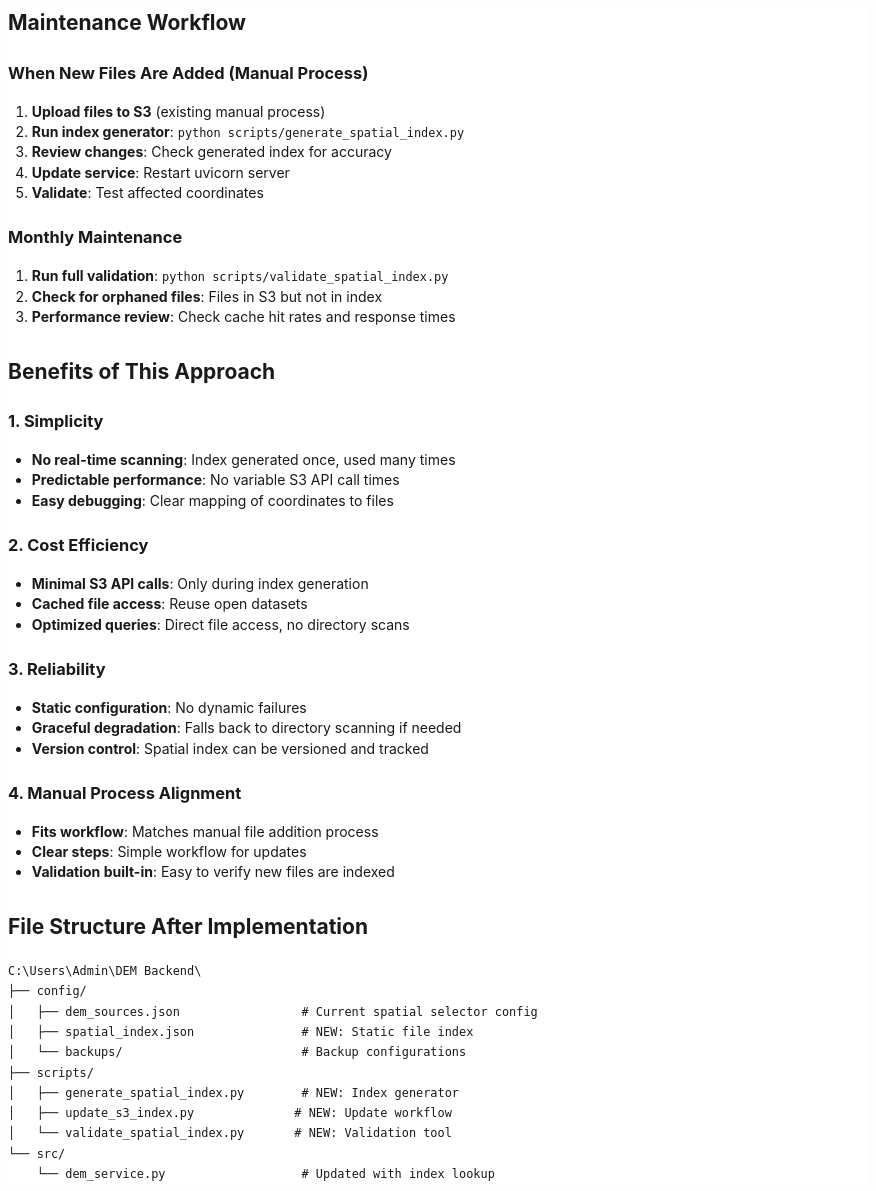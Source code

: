 ## Maintenance Workflow

### When New Files Are Added (Manual Process)
1. **Upload files to S3** (existing manual process)
2. **Run index generator**: `python scripts/generate_spatial_index.py`
3. **Review changes**: Check generated index for accuracy
4. **Update service**: Restart uvicorn server
5. **Validate**: Test affected coordinates

### Monthly Maintenance
1. **Run full validation**: `python scripts/validate_spatial_index.py`
2. **Check for orphaned files**: Files in S3 but not in index
3. **Performance review**: Check cache hit rates and response times

## Benefits of This Approach

### 1. Simplicity
- **No real-time scanning**: Index generated once, used many times
- **Predictable performance**: No variable S3 API call times
- **Easy debugging**: Clear mapping of coordinates to files

### 2. Cost Efficiency
- **Minimal S3 API calls**: Only during index generation
- **Cached file access**: Reuse open datasets
- **Optimized queries**: Direct file access, no directory scans

### 3. Reliability
- **Static configuration**: No dynamic failures
- **Graceful degradation**: Falls back to directory scanning if needed
- **Version control**: Spatial index can be versioned and tracked

### 4. Manual Process Alignment
- **Fits workflow**: Matches manual file addition process
- **Clear steps**: Simple workflow for updates
- **Validation built-in**: Easy to verify new files are indexed

## File Structure After Implementation

```
C:\Users\Admin\DEM Backend\
├── config/
│   ├── dem_sources.json                 # Current spatial selector config
│   ├── spatial_index.json               # NEW: Static file index
│   └── backups/                         # Backup configurations
├── scripts/
│   ├── generate_spatial_index.py        # NEW: Index generator
│   ├── update_s3_index.py              # NEW: Update workflow
│   └── validate_spatial_index.py       # NEW: Validation tool
└── src/
    └── dem_service.py                   # Updated with index lookup
```
